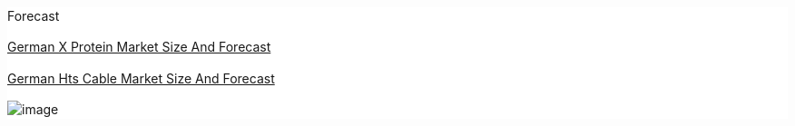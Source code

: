 Forecast</a></p><p><a href="https://github.com/rjtechintelligence/04/blob/main/X-Protein-Market/X-Protein-Market.md">German X Protein Market Size And Forecast</a></p><p><a href="https://github.com/rjtechintelligence/01/blob/main/Hts-Cable-Market/Hts-Cable-Market.md">German Hts Cable Market Size And Forecast</a></p>
![image](https://github.com/user-attachments/assets/de47c2da-afbd-4ceb-a5b9-2c0dcd9b51e3)
